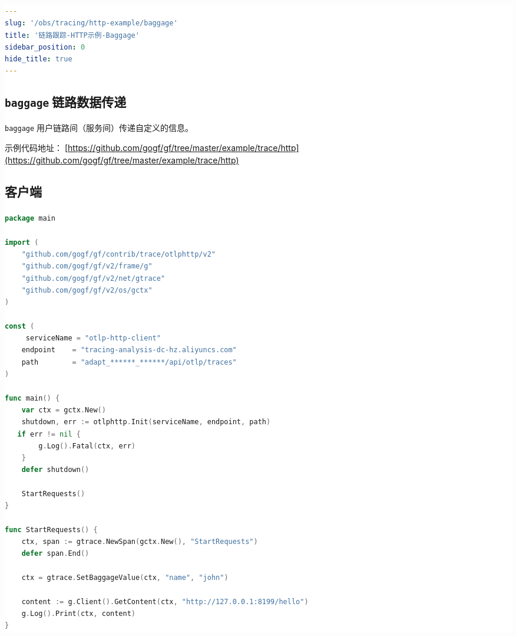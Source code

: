 ```yaml
---
slug: '/obs/tracing/http-example/baggage'
title: '链路跟踪-HTTP示例-Baggage'
sidebar_position: 0
hide_title: true
---
```


## `baggage` 链路数据传递

`baggage` 用户链路间（服务间）传递自定义的信息。

示例代码地址： [https://github.com/gogf/gf/tree/master/example/trace/http](https://github.com/gogf/gf/tree/master/example/trace/http)

## 客户端

```go
package main

import (
    "github.com/gogf/gf/contrib/trace/otlphttp/v2"
    "github.com/gogf/gf/v2/frame/g"
    "github.com/gogf/gf/v2/net/gtrace"
    "github.com/gogf/gf/v2/os/gctx"
)

const (
     serviceName = "otlp-http-client"
    endpoint    = "tracing-analysis-dc-hz.aliyuncs.com"
    path        = "adapt_******_******/api/otlp/traces"
)

func main() {
    var ctx = gctx.New()
    shutdown, err := otlphttp.Init(serviceName, endpoint, path)
   if err != nil {
        g.Log().Fatal(ctx, err)
    }
    defer shutdown()

    StartRequests()
}

func StartRequests() {
    ctx, span := gtrace.NewSpan(gctx.New(), "StartRequests")
    defer span.End()

    ctx = gtrace.SetBaggageValue(ctx, "name", "john")

    content := g.Client().GetContent(ctx, "http://127.0.0.1:8199/hello")
    g.Log().Print(ctx, content)
}
```

